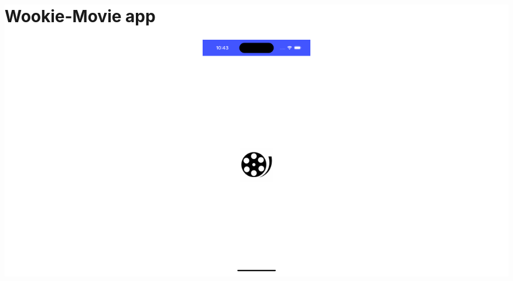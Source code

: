 # Wookie-Movie app

<div align="center">
    <img src="screenshot/Simulator Screenshot - iPhone 15 - 2024-05-25 at 10.43.42.png" alt="Screenshot" height="400px width="300px"</img>